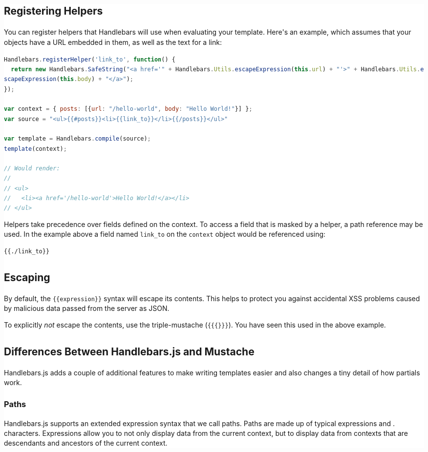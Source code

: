 
Registering Helpers
-------------------

You can register helpers that Handlebars will use when evaluating your
template. Here's an example, which assumes that your objects have a URL
embedded in them, as well as the text for a link:

```js
Handlebars.registerHelper('link_to', function() {
  return new Handlebars.SafeString("<a href='" + Handlebars.Utils.escapeExpression(this.url) + "'>" + Handlebars.Utils.escapeExpression(this.body) + "</a>");
});

var context = { posts: [{url: "/hello-world", body: "Hello World!"}] };
var source = "<ul>{{#posts}}<li>{{link_to}}</li>{{/posts}}</ul>"

var template = Handlebars.compile(source);
template(context);

// Would render:
//
// <ul>
//   <li><a href='/hello-world'>Hello World!</a></li>
// </ul>
```

Helpers take precedence over fields defined on the context. To access a field
that is masked by a helper, a path reference may be used. In the example above
a field named `link_to` on the `context` object would be referenced using:

```
{{./link_to}}
```

Escaping
--------

By default, the `{{expression}}` syntax will escape its contents. This
helps to protect you against accidental XSS problems caused by malicious
data passed from the server as JSON.

To explicitly *not* escape the contents, use the triple-mustache
(`{{{}}}`). You have seen this used in the above example.


Differences Between Handlebars.js and Mustache
----------------------------------------------
Handlebars.js adds a couple of additional features to make writing
templates easier and also changes a tiny detail of how partials work.

### Paths

Handlebars.js supports an extended expression syntax that we call paths.
Paths are made up of typical expressions and . characters. Expressions
allow you to not only display data from the current context, but to
display data from contexts that are descendants and ancestors of the
current context.


[bower-repo]: https://github.com/components/handlebars.js
[builds-page]: http://builds.handlebarsjs.com.s3.amazonaws.com/bucket-listing.html?sort=lastmod&sortdir=desc
[pull-request]: https://github.com/wycats/handlebars.js/pull/new/master